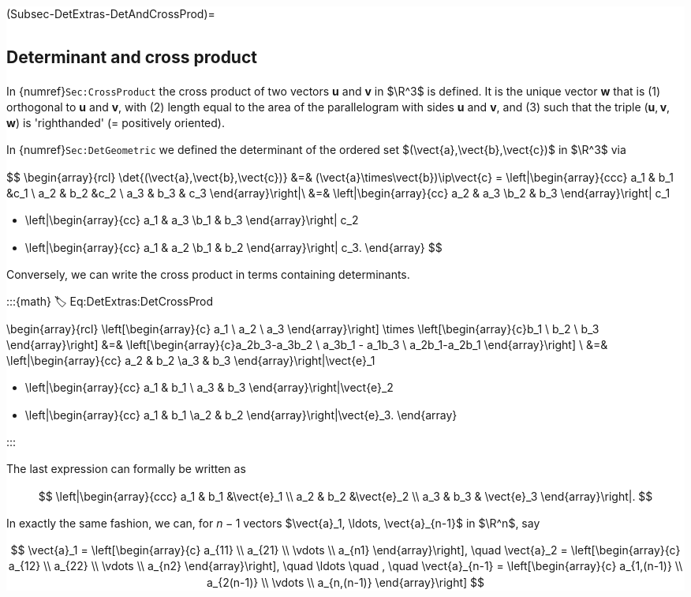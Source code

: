 (Subsec-DetExtras-DetAndCrossProd)=

## Determinant and cross product

In {numref}`Sec:CrossProduct` the cross product of two vectors $\mathbf{u}$ and $\mathbf{v}$ in $\R^3$ is defined. It is the unique vector $\mathbf{w}$ that is (1) orthogonal to $\mathbf{u}$ and $\mathbf{v}$, with (2) length equal to the area of the parallelogram with sides $\mathbf{u}$ and $\mathbf{v}$, and (3) such that the triple $(\mathbf{u},\mathbf{v},\mathbf{w})$ is 'righthanded' (= positively oriented).

In {numref}`Sec:DetGeometric`
we defined the determinant of the ordered set $(\vect{a},\vect{b},\vect{c})$ in $\R^3$ via

$$
\begin{array}{rcl}
\det{(\vect{a},\vect{b},\vect{c})} &=& (\vect{a}\times\vect{b})\ip\vect{c} =
\left|\begin{array}{ccc}  a_1 & b_1 &c_1 \\ a_2 & b_2 &c_2 \\ a_3 & b_3 & c_3   \end{array}\right|\\
&=&
\left|\begin{array}{cc}  a_2 & a_3   \\b_2 & b_3      \end{array}\right| c_1
- \left|\begin{array}{cc}  a_1 & a_3   \\b_1 & b_3      \end{array}\right| c_2
+ \left|\begin{array}{cc}  a_1 & a_2   \\b_1 & b_2      \end{array}\right| c_3.
\end{array}
$$

Conversely, we can write the cross product in terms containing determinants.

:::{math}
:label: Eq:DetExtras:DetCrossProd

\begin{array}{rcl}
\left[\begin{array}{c} a_1 \\ a_2 \\ a_3 \end{array}\right] \times
\left[\begin{array}{c}b_1 \\ b_2 \\ b_3 \end{array}\right]
&=& \left[\begin{array}{c}a_2b_3-a_3b_2 \\ a_3b_1 - a_1b_3 \\ a_2b_1-a_2b_1 \end{array}\right] \\
&=&
\left|\begin{array}{cc} a_2 & b_2 \\a_3 & b_3 \end{array}\right|\vect{e}_1
- \left|\begin{array}{cc} a_1 & b_1 \\ a_3 & b_3 \end{array}\right|\vect{e}_2
+ \left|\begin{array}{cc} a_1 & b_1 \\a_2 & b_2 \end{array}\right|\vect{e}_3.
  \end{array}

:::

The last expression can formally be written as

$$
\left|\begin{array}{ccc}  a_1 & b_1 &\vect{e}_1 \\ a_2 & b_2 &\vect{e}_2 \\ a_3 & b_3 & \vect{e}_3   \end{array}\right|.
$$

In exactly the same fashion, we can, for $n-1$ vectors $\vect{a}_1, \ldots, \vect{a}_{n-1}$ in $\R^n$, say

$$
\vect{a}_1 = \left[\begin{array}{c}  a_{11} \\ a_{21} \\ \vdots \\  a_{n1}      \end{array}\right], \quad
\vect{a}_2 = \left[\begin{array}{c}  a_{12} \\ a_{22} \\ \vdots \\  a_{n2}      \end{array}\right], \quad
\ldots \quad , \quad
\vect{a}_{n-1} = \left[\begin{array}{c}  a_{1,(n-1)} \\ a_{2(n-1)} \\ \vdots \\  a_{n,(n-1)}      \end{array}\right]
$$
